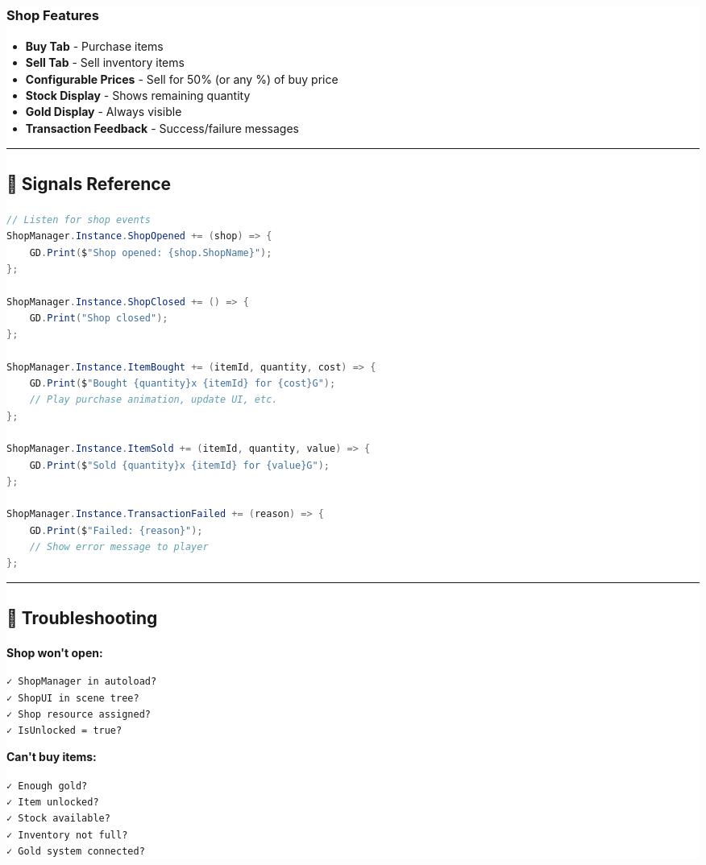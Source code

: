 ### Shop Features

- **Buy Tab** - Purchase items
- **Sell Tab** - Sell inventory items
- **Configurable Prices** - Sell for 50% (or any %) of buy price
- **Stock Display** - Shows remaining quantity
- **Gold Display** - Always visible
- **Transaction Feedback** - Success/failure messages

---

## 📡 Signals Reference

```csharp
// Listen for shop events
ShopManager.Instance.ShopOpened += (shop) => {
    GD.Print($"Shop opened: {shop.ShopName}");
};

ShopManager.Instance.ShopClosed += () => {
    GD.Print("Shop closed");
};

ShopManager.Instance.ItemBought += (itemId, quantity, cost) => {
    GD.Print($"Bought {quantity}x {itemId} for {cost}G");
    // Play purchase animation, update UI, etc.
};

ShopManager.Instance.ItemSold += (itemId, quantity, value) => {
    GD.Print($"Sold {quantity}x {itemId} for {value}G");
};

ShopManager.Instance.TransactionFailed += (reason) => {
    GD.Print($"Failed: {reason}");
    // Show error message to player
};
```

---

## 🐛 Troubleshooting

**Shop won't open:**
```
✓ ShopManager in autoload?
✓ ShopUI in scene tree?
✓ Shop resource assigned?
✓ IsUnlocked = true?
```

**Can't buy items:**
```
✓ Enough gold?
✓ Item unlocked?
✓ Stock available?
✓ Inventory not full?
✓ Gold system connected?
```
